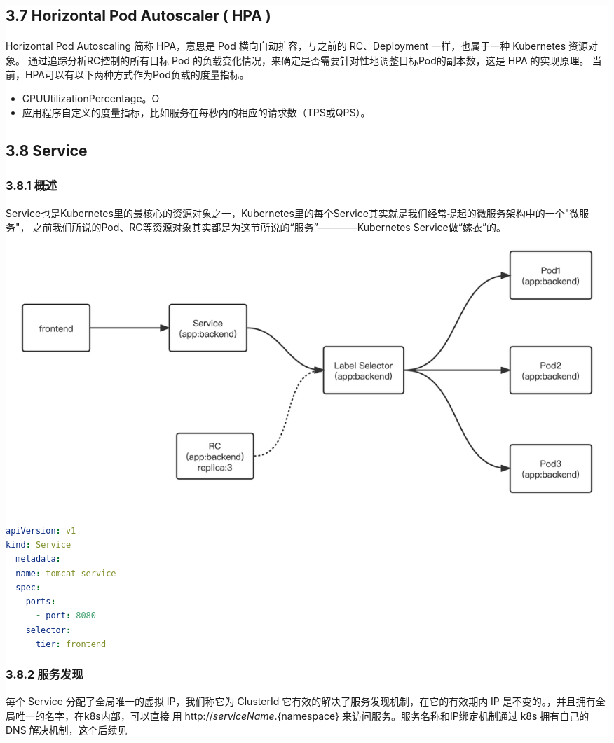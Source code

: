 ## 3.7 Horizontal Pod Autoscaler ( HPA )

Horizontal Pod Autoscaling 简称 HPA，意思是 Pod 横向自动扩容，与之前的 RC、Deployment 一样，也属于一种 Kubernetes 资源对象。
通过追踪分析RC控制的所有目标 Pod 的负载变化情况，来确定是否需要针对性地调整目标Pod的副本数，这是 HPA 的实现原理。
当前，HPA可以有以下两种方式作为Pod负载的度量指标。

* CPUUtilizationPercentage。O
* 应用程序自定义的度量指标，比如服务在每秒内的相应的请求数（TPS或QPS）。

## 3.8 Service

### 3.8.1 概述
Service也是Kubernetes里的最核心的资源对象之一，Kubernetes里的每个Service其实就是我们经常提起的微服务架构中的一个"微服务"，
之前我们所说的Pod、RC等资源对象其实都是为这节所说的“服务”————Kubernetes Service做“嫁衣”的。
![](/assets/img/nhsoft_lsd/2022-08-29-k8s-service.png)

```yaml
apiVersion: v1
kind: Service
  metadata:
  name: tomcat-service
  spec:
    ports:
      - port: 8080
    selector:
      tier: frontend
```

### 3.8.2 服务发现

每个 Service 分配了全局唯一的虚拟 IP，我们称它为 ClusterId 它有效的解决了服务发现机制，在它的有效期内 IP 是不变的。，并且拥有全局唯一的名字，在k8s内部，可以直接
用 http://${serviceName}.${namespace} 来访问服务。服务名称和IP绑定机制通过 k8s 拥有自己的 DNS 解决机制，这个后续见

